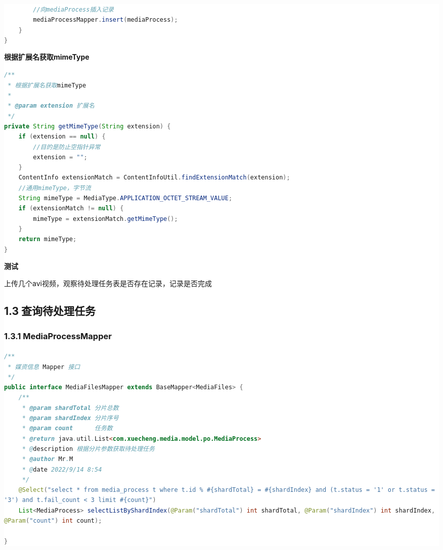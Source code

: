 ```java
        //向mediaProcess插入记录
        mediaProcessMapper.insert(mediaProcess);
    }
}
```

**根据扩展名获取mimeType**

```java
/**
 * 根据扩展名获取mimeType
 *
 * @param extension 扩展名
 */
private String getMimeType(String extension) {
    if (extension == null) {
        //目的是防止空指针异常
        extension = "";
    }
    ContentInfo extensionMatch = ContentInfoUtil.findExtensionMatch(extension);
    //通用mimeType，字节流
    String mimeType = MediaType.APPLICATION_OCTET_STREAM_VALUE;
    if (extensionMatch != null) {
        mimeType = extensionMatch.getMimeType();
    }
    return mimeType;
}
```



**测试**

上传几个avi视频，观察待处理任务表是否存在记录，记录是否完成





## 1.3 查询待处理任务



### 1.3.1 MediaProcessMapper

```java
/**
 * 媒资信息 Mapper 接口
 */
public interface MediaFilesMapper extends BaseMapper<MediaFiles> {
    /**
     * @param shardTotal 分片总数
     * @param shardIndex 分片序号
     * @param count      任务数
     * @return java.util.List<com.xuecheng.media.model.po.MediaProcess>
     * @description 根据分片参数获取待处理任务
     * @author Mr.M
     * @date 2022/9/14 8:54
     */
    @Select("select * from media_process t where t.id % #{shardTotal} = #{shardIndex} and (t.status = '1' or t.status = '3') and t.fail_count < 3 limit #{count}")
    List<MediaProcess> selectListByShardIndex(@Param("shardTotal") int shardTotal, @Param("shardIndex") int shardIndex, @Param("count") int count);

}
```
